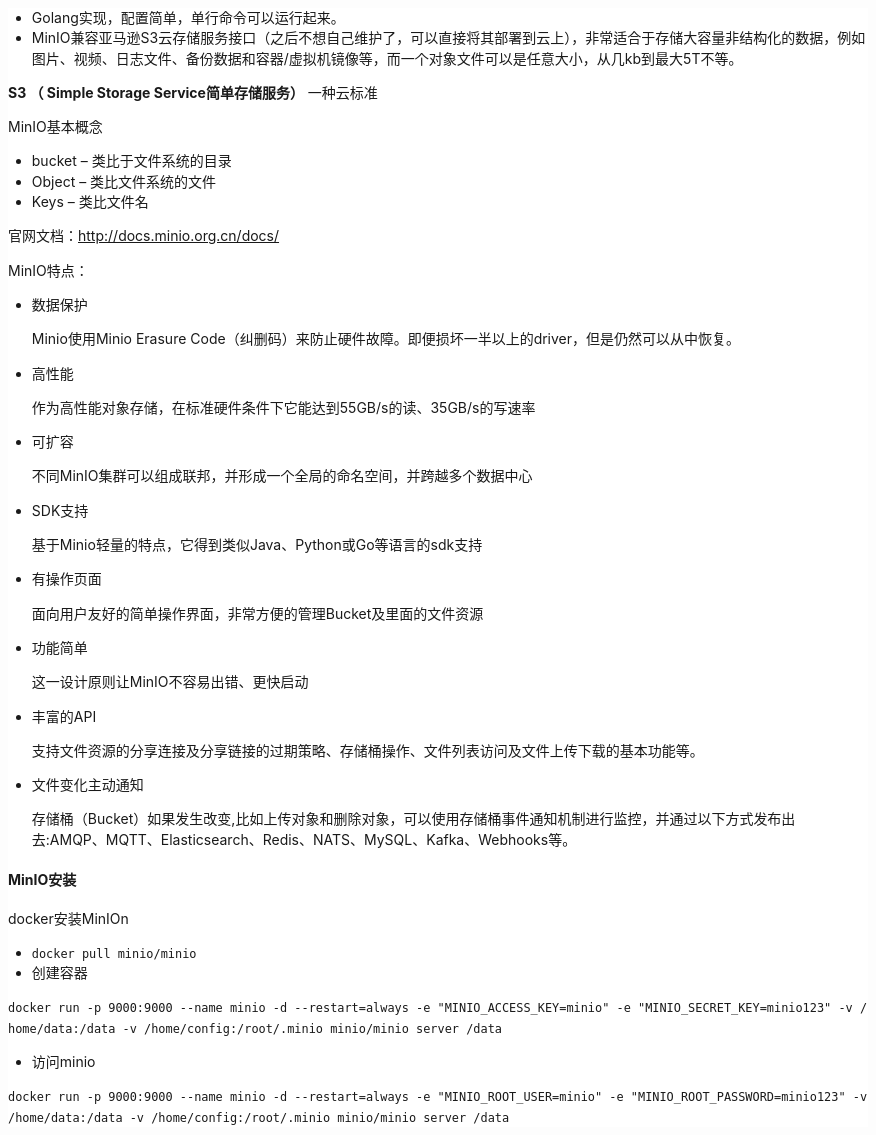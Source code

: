 - Golang实现，配置简单，单行命令可以运行起来。
- MinIO兼容亚马逊S3云存储服务接口（之后不想自己维护了，可以直接将其部署到云上），非常适合于存储大容量非结构化的数据，例如图片、视频、日志文件、备份数据和容器/虚拟机镜像等，而一个对象文件可以是任意大小，从几kb到最大5T不等。

**S3 （ Simple Storage Service简单存储服务）**  一种云标准

MinIO基本概念

- bucket – 类比于文件系统的目录
- Object – 类比文件系统的文件
- Keys – 类比文件名

官网文档：http://docs.minio.org.cn/docs/

MinIO特点：

- 数据保护

  Minio使用Minio Erasure Code（纠删码）来防止硬件故障。即便损坏一半以上的driver，但是仍然可以从中恢复。
- 高性能

  作为高性能对象存储，在标准硬件条件下它能达到55GB/s的读、35GB/s的写速率
- 可扩容

  不同MinIO集群可以组成联邦，并形成一个全局的命名空间，并跨越多个数据中心
- SDK支持

  基于Minio轻量的特点，它得到类似Java、Python或Go等语言的sdk支持
- 有操作页面

  面向用户友好的简单操作界面，非常方便的管理Bucket及里面的文件资源
- 功能简单

  这一设计原则让MinIO不容易出错、更快启动
- 丰富的API

  支持文件资源的分享连接及分享链接的过期策略、存储桶操作、文件列表访问及文件上传下载的基本功能等。
- 文件变化主动通知

  存储桶（Bucket）如果发生改变,比如上传对象和删除对象，可以使用存储桶事件通知机制进行监控，并通过以下方式发布出去:AMQP、MQTT、Elasticsearch、Redis、NATS、MySQL、Kafka、Webhooks等。

#### MinIO安装

docker安装MinIOn

- `docker pull minio/minio`
- 创建容器

```shell
docker run -p 9000:9000 --name minio -d --restart=always -e "MINIO_ACCESS_KEY=minio" -e "MINIO_SECRET_KEY=minio123" -v /home/data:/data -v /home/config:/root/.minio minio/minio server /data
```

- 访问minio

```shell
docker run -p 9000:9000 --name minio -d --restart=always -e "MINIO_ROOT_USER=minio" -e "MINIO_ROOT_PASSWORD=minio123" -v /home/data:/data -v /home/config:/root/.minio minio/minio server /data
```
